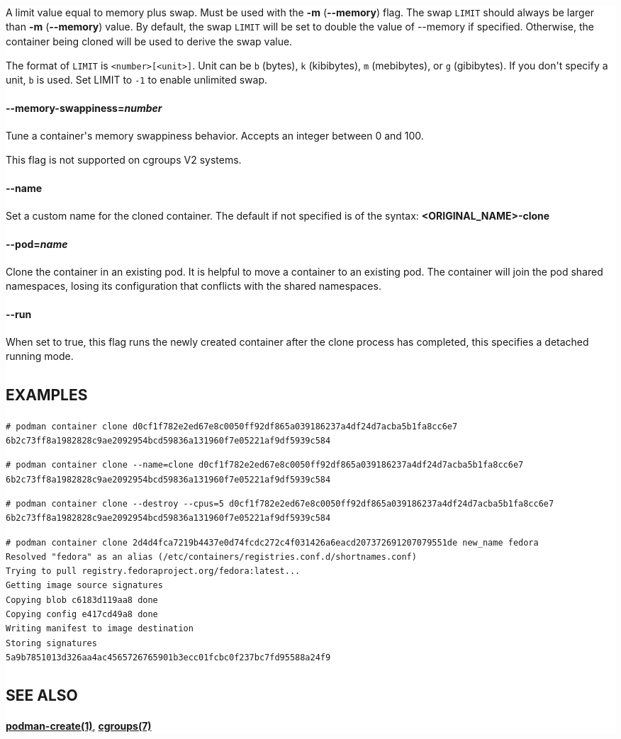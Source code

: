 A limit value equal to memory plus swap. Must be used with the  **-m**
(**--memory**) flag. The swap `LIMIT` should always be larger than **-m**
(**--memory**) value. By default, the swap `LIMIT` will be set to double
the value of --memory if specified. Otherwise, the container being cloned will be used to derive the swap value.

The format of `LIMIT` is `<number>[<unit>]`. Unit can be `b` (bytes),
`k` (kibibytes), `m` (mebibytes), or `g` (gibibytes). If you don't specify a
unit, `b` is used. Set LIMIT to `-1` to enable unlimited swap.

#### **--memory-swappiness**=*number*

Tune a container's memory swappiness behavior. Accepts an integer between 0 and 100.

This flag is not supported on cgroups V2 systems.

#### **--name**

Set a custom name for the cloned container. The default if not specified is of the syntax: **<ORIGINAL_NAME>-clone**

#### **--pod**=*name*

Clone the container in an existing pod.  It is helpful to move a container to an
existing pod.  The container will join the pod shared namespaces, losing its configuration
that conflicts with the shared namespaces.

#### **--run**

When set to true, this flag runs the newly created container after the
clone process has completed, this specifies a detached running mode.

## EXAMPLES
```
# podman container clone d0cf1f782e2ed67e8c0050ff92df865a039186237a4df24d7acba5b1fa8cc6e7
6b2c73ff8a1982828c9ae2092954bcd59836a131960f7e05221af9df5939c584
```

```
# podman container clone --name=clone d0cf1f782e2ed67e8c0050ff92df865a039186237a4df24d7acba5b1fa8cc6e7
6b2c73ff8a1982828c9ae2092954bcd59836a131960f7e05221af9df5939c584
```

```
# podman container clone --destroy --cpus=5 d0cf1f782e2ed67e8c0050ff92df865a039186237a4df24d7acba5b1fa8cc6e7
6b2c73ff8a1982828c9ae2092954bcd59836a131960f7e05221af9df5939c584
```

```
# podman container clone 2d4d4fca7219b4437e0d74fcdc272c4f031426a6eacd207372691207079551de new_name fedora
Resolved "fedora" as an alias (/etc/containers/registries.conf.d/shortnames.conf)
Trying to pull registry.fedoraproject.org/fedora:latest...
Getting image source signatures
Copying blob c6183d119aa8 done
Copying config e417cd49a8 done
Writing manifest to image destination
Storing signatures
5a9b7851013d326aa4ac4565726765901b3ecc01fcbc0f237bc7fd95588a24f9
```
## SEE ALSO
**[podman-create(1)](podman-create.1.md)**, **[cgroups(7)](https://man7.org/linux/man-pages/man7/cgroups.7.html)**
